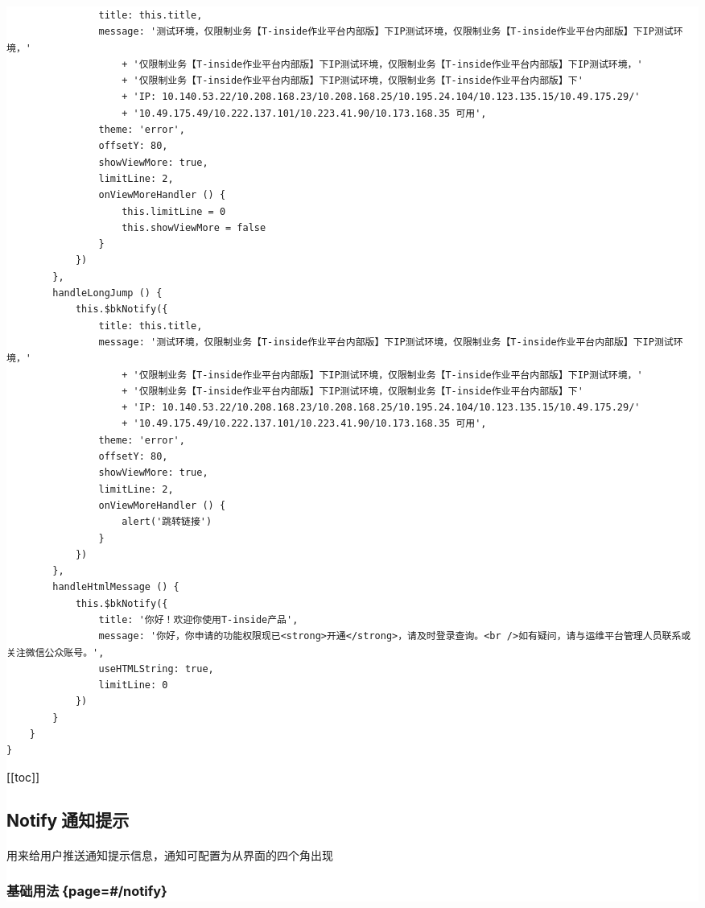                     title: this.title,
                    message: '测试环境，仅限制业务【T-inside作业平台内部版】下IP测试环境，仅限制业务【T-inside作业平台内部版】下IP测试环境，'
                        + '仅限制业务【T-inside作业平台内部版】下IP测试环境，仅限制业务【T-inside作业平台内部版】下IP测试环境，'
                        + '仅限制业务【T-inside作业平台内部版】下IP测试环境，仅限制业务【T-inside作业平台内部版】下'
                        + 'IP: 10.140.53.22/10.208.168.23/10.208.168.25/10.195.24.104/10.123.135.15/10.49.175.29/'
                        + '10.49.175.49/10.222.137.101/10.223.41.90/10.173.168.35 可用',
                    theme: 'error',
                    offsetY: 80,
                    showViewMore: true,
                    limitLine: 2,
                    onViewMoreHandler () {
                        this.limitLine = 0
                        this.showViewMore = false
                    }
                })
            },
            handleLongJump () {
                this.$bkNotify({
                    title: this.title,
                    message: '测试环境，仅限制业务【T-inside作业平台内部版】下IP测试环境，仅限制业务【T-inside作业平台内部版】下IP测试环境，'
                        + '仅限制业务【T-inside作业平台内部版】下IP测试环境，仅限制业务【T-inside作业平台内部版】下IP测试环境，'
                        + '仅限制业务【T-inside作业平台内部版】下IP测试环境，仅限制业务【T-inside作业平台内部版】下'
                        + 'IP: 10.140.53.22/10.208.168.23/10.208.168.25/10.195.24.104/10.123.135.15/10.49.175.29/'
                        + '10.49.175.49/10.222.137.101/10.223.41.90/10.173.168.35 可用',
                    theme: 'error',
                    offsetY: 80,
                    showViewMore: true,
                    limitLine: 2,
                    onViewMoreHandler () {
                        alert('跳转链接')
                    }
                })
            },
            handleHtmlMessage () {
                this.$bkNotify({
                    title: '你好！欢迎你使用T-inside产品',
                    message: '你好，你申请的功能权限现已<strong>开通</strong>，请及时登录查询。<br />如有疑问，请与运维平台管理人员联系或关注微信公众账号。',
                    useHTMLString: true,
                    limitLine: 0
                })
            }
        }
    }
</script>

[[toc]]

## Notify 通知提示

用来给用户推送通知提示信息，通知可配置为从界面的四个角出现

### 基础用法 {page=#/notify}
